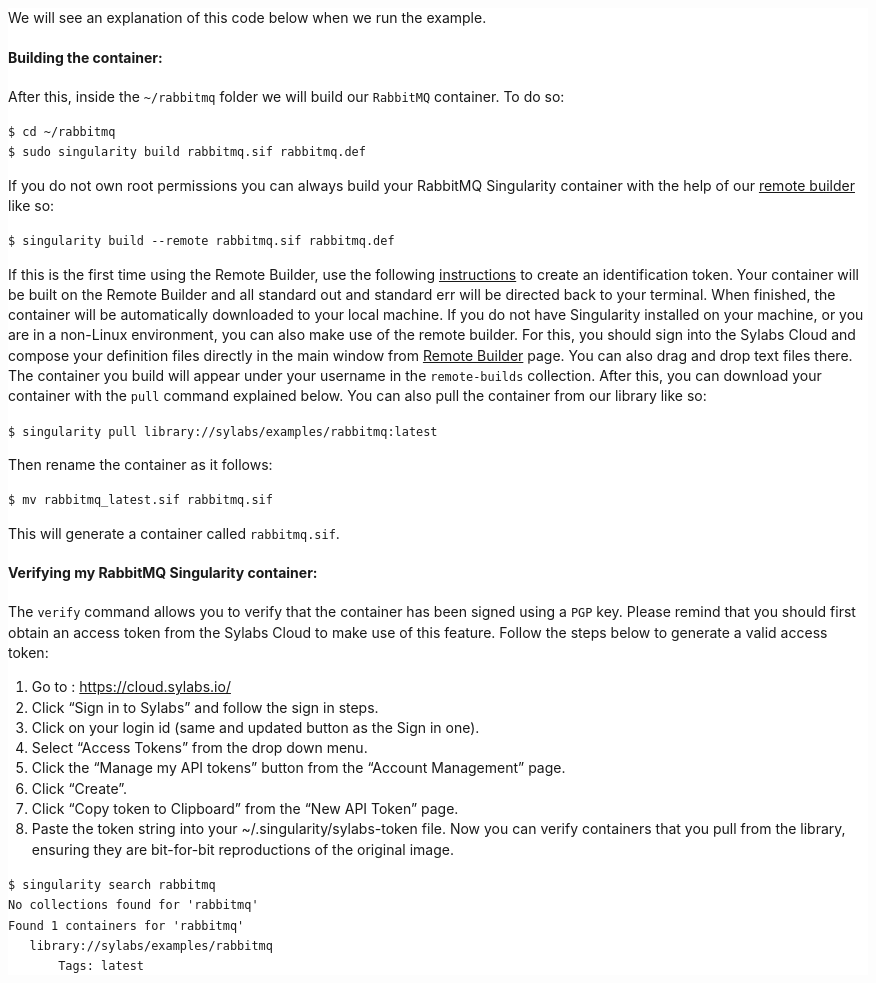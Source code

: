 We will see an explanation of this code below when we run the example.

#### Building the container:

After this, inside the `~/rabbitmq` folder we will build our `RabbitMQ` container. To do so:

```
$ cd ~/rabbitmq
$ sudo singularity build rabbitmq.sif rabbitmq.def
```

If you do not own root permissions you can always build your RabbitMQ Singularity container with the help of our [remote builder](https://cloud.sylabs.io/builder) like so:

```
$ singularity build --remote rabbitmq.sif rabbitmq.def
```

If this is the first time using the Remote Builder, use the following [instructions](https://cloud.sylabs.io/auth) to create an identification token. Your container will be built on the Remote Builder and all standard out
and standard err will be directed back to your terminal. When finished, the
container will be automatically downloaded to your local machine.
 If you do not have Singularity installed on your machine, or you are in a non-Linux environment, you can also make use of the remote builder. For this, you should sign into the Sylabs Cloud and compose your definition files directly in the main window from  [Remote Builder](https://cloud.sylabs.io/builder) page. You can also drag and drop text files there. The container you build will appear under your username in the `remote-builds` collection. After this, you can download your container with the `pull` command explained below.
 You can also pull the container from our library like so:

```
$ singularity pull library://sylabs/examples/rabbitmq:latest
```

Then rename the container as it follows:

```
$ mv rabbitmq_latest.sif rabbitmq.sif
```

This will generate a container called `rabbitmq.sif`.

#### Verifying my RabbitMQ Singularity container:

The `verify` command allows you to verify that the container has been signed using a `PGP` key. Please remind that you should first obtain an access token from the Sylabs Cloud to make use of this feature.  Follow the steps below to generate a valid access token:
   1. Go to : https://cloud.sylabs.io/
  2. Click “Sign in to Sylabs” and follow the sign in steps.
  3. Click on your login id (same and updated button as the Sign in one).
  4. Select “Access Tokens” from the drop down menu.
  5. Click the “Manage my API tokens” button from the “Account Management” page.
  6. Click “Create”.  
  7. Click “Copy token to Clipboard” from the “New API Token” page.
  8. Paste the token string into your ~/.singularity/sylabs-token file.
 Now you can verify containers that you pull from the library, ensuring they are bit-for-bit reproductions of the original
image.
 ```
$ singularity search rabbitmq
 No collections found for 'rabbitmq'
 Found 1 containers for 'rabbitmq'
	library://sylabs/examples/rabbitmq
		Tags: latest
 ```
